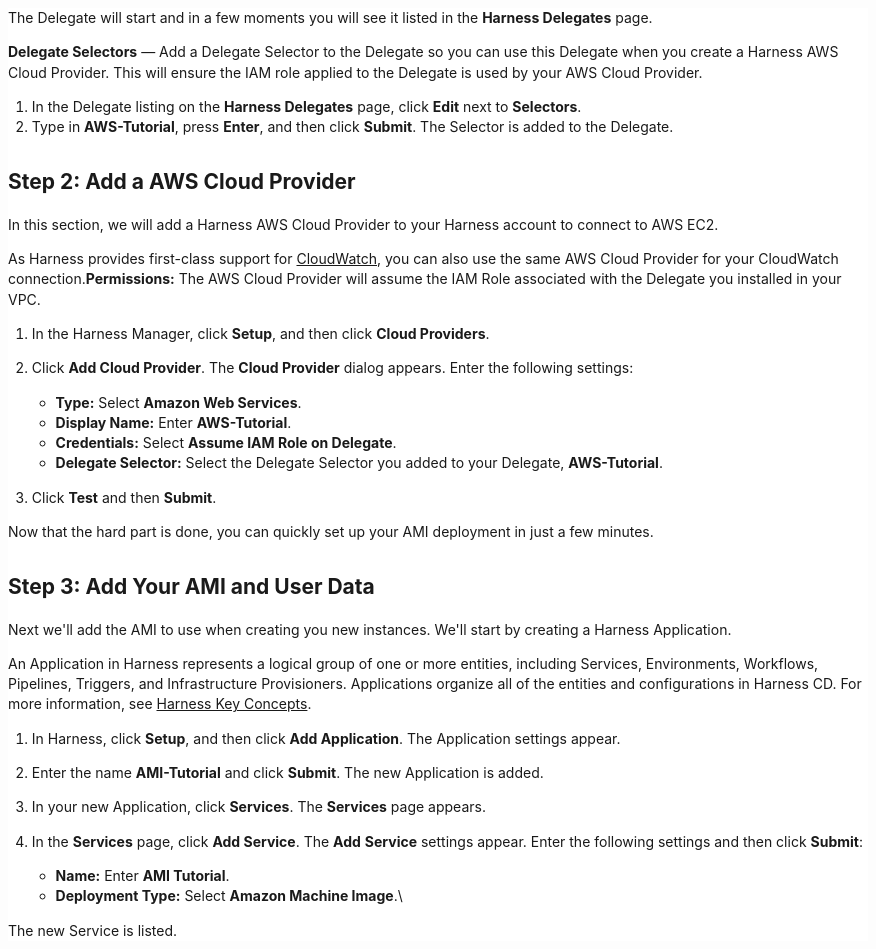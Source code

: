 The Delegate will start and in a few moments you will see it listed in the **Harness Delegates** page.

**Delegate Selectors** — Add a Delegate Selector to the Delegate so you can use this Delegate when you create a Harness AWS Cloud Provider. This will ensure the IAM role applied to the Delegate is used by your AWS Cloud Provider.

1. In the Delegate listing on the **Harness Delegates** page, click **Edit** next to **Selectors**.
2. Type in **AWS-Tutorial**, press **Enter**, and then click **Submit**. The Selector is added to the Delegate.

## Step 2: Add a AWS Cloud Provider

In this section, we will add a Harness AWS Cloud Provider to your Harness account to connect to AWS EC2.

As Harness provides first-class support for [CloudWatch](../continuous-delivery/continuous-verification/continuous-verification-overview/concepts-cv/cloud-watch-verification-overview.md), you can also use the same AWS Cloud Provider for your CloudWatch connection.**Permissions:** The AWS Cloud Provider will assume the IAM Role associated with the Delegate you installed in your VPC.

1. In the Harness Manager, click **Setup**, and then click **Cloud Providers**.
2. Click **Add Cloud Provider**. The **Cloud Provider** dialog appears. Enter the following settings:

	* **Type:** Select **Amazon Web Services**.
	* **Display Name:** Enter **AWS-Tutorial**.
	* **Credentials:** Select **Assume IAM Role on Delegate**.
	* **Delegate Selector:** Select the Delegate Selector you added to your Delegate, **AWS-Tutorial**.

3. Click **Test** and then **Submit**.

Now that the hard part is done, you can quickly set up your AMI deployment in just a few minutes.

## Step 3: Add Your AMI and User Data

Next we'll add the AMI to use when creating you new instances. We'll start by creating a Harness Application.

An Application in Harness represents a logical group of one or more entities, including Services, Environments, Workflows, Pipelines, Triggers, and Infrastructure Provisioners. Applications organize all of the entities and configurations in Harness CD. For more information, see [Harness Key Concepts](../starthere-firstgen/harness-key-concepts.md).

1. In Harness, click **Setup**, and then click **Add Application**. The Application settings appear.
2. Enter the name **AMI-Tutorial** and click **Submit**. The new Application is added.
3. In your new Application, click **Services**. The **Services** page appears.
4. In the **Services** page, click **Add Service**. The **Add** **Service** settings appear. Enter the following settings and then click **Submit**:

	 * **Name:** Enter **AMI Tutorial**.
	 * **Deployment Type:** Select **Amazon Machine Image**.\

The new Service is listed.
